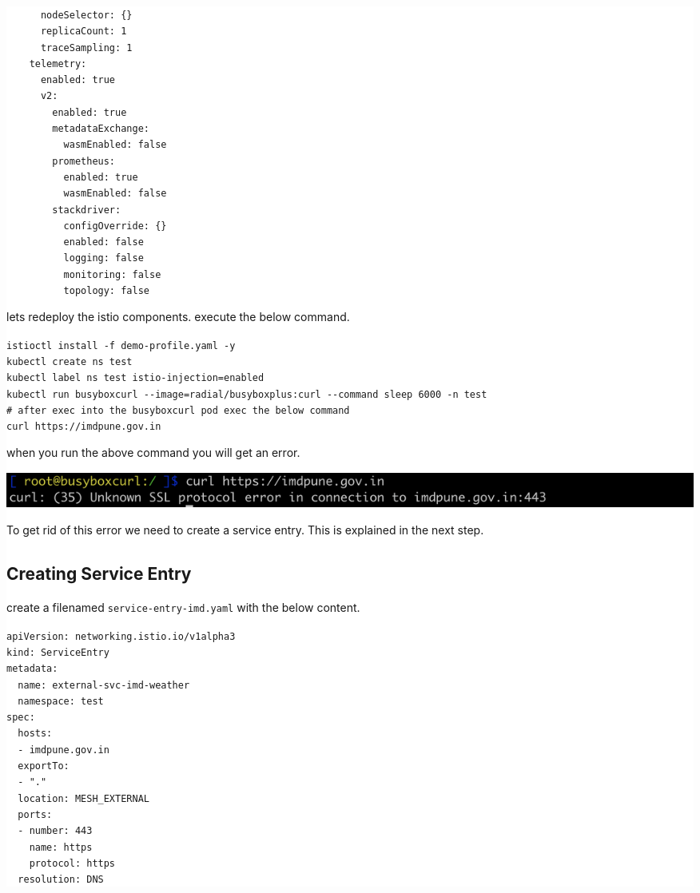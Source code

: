 ```
      nodeSelector: {}
      replicaCount: 1
      traceSampling: 1
    telemetry:
      enabled: true
      v2:
        enabled: true
        metadataExchange:
          wasmEnabled: false
        prometheus:
          enabled: true
          wasmEnabled: false
        stackdriver:
          configOverride: {}
          enabled: false
          logging: false
          monitoring: false
          topology: false
```

lets redeploy the istio components. execute the below command.

```
istioctl install -f demo-profile.yaml -y
kubectl create ns test
kubectl label ns test istio-injection=enabled
kubectl run busyboxcurl --image=radial/busyboxplus:curl --command sleep 6000 -n test
# after exec into the busyboxcurl pod exec the below command
curl https://imdpune.gov.in
```

when you run the above command you will get an error.

![alt text](/assets/images/kiali-externalservice-register-only.png)

To get rid of this error we need to create a service entry. This is explained in the next step.

## Creating Service Entry

create a filenamed `service-entry-imd.yaml` with the below content.

```
apiVersion: networking.istio.io/v1alpha3
kind: ServiceEntry
metadata:
  name: external-svc-imd-weather
  namespace: test
spec:
  hosts:
  - imdpune.gov.in
  exportTo:
  - "."
  location: MESH_EXTERNAL
  ports:
  - number: 443
    name: https
    protocol: https
  resolution: DNS
```
